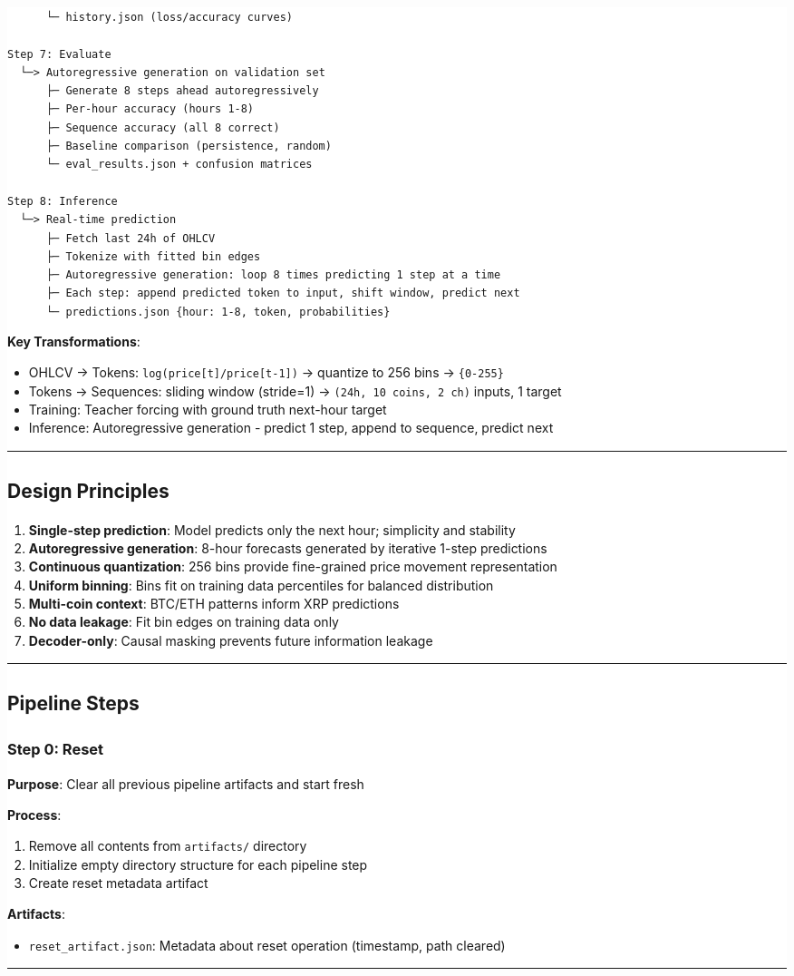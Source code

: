```
      └─ history.json (loss/accuracy curves)

Step 7: Evaluate
  └─> Autoregressive generation on validation set
      ├─ Generate 8 steps ahead autoregressively
      ├─ Per-hour accuracy (hours 1-8)
      ├─ Sequence accuracy (all 8 correct)
      ├─ Baseline comparison (persistence, random)
      └─ eval_results.json + confusion matrices

Step 8: Inference
  └─> Real-time prediction
      ├─ Fetch last 24h of OHLCV
      ├─ Tokenize with fitted bin edges
      ├─ Autoregressive generation: loop 8 times predicting 1 step at a time
      ├─ Each step: append predicted token to input, shift window, predict next
      └─ predictions.json {hour: 1-8, token, probabilities}
```

**Key Transformations**:
- OHLCV → Tokens: `log(price[t]/price[t-1])` → quantize to 256 bins → `{0-255}`
- Tokens → Sequences: sliding window (stride=1) → `(24h, 10 coins, 2 ch)` inputs, 1 target
- Training: Teacher forcing with ground truth next-hour target
- Inference: Autoregressive generation - predict 1 step, append to sequence, predict next

---

## Design Principles

1. **Single-step prediction**: Model predicts only the next hour; simplicity and stability
2. **Autoregressive generation**: 8-hour forecasts generated by iterative 1-step predictions
3. **Continuous quantization**: 256 bins provide fine-grained price movement representation
4. **Uniform binning**: Bins fit on training data percentiles for balanced distribution
5. **Multi-coin context**: BTC/ETH patterns inform XRP predictions
6. **No data leakage**: Fit bin edges on training data only
7. **Decoder-only**: Causal masking prevents future information leakage

---

## Pipeline Steps

### Step 0: Reset

**Purpose**: Clear all previous pipeline artifacts and start fresh

**Process**:
1. Remove all contents from `artifacts/` directory
2. Initialize empty directory structure for each pipeline step
3. Create reset metadata artifact

**Artifacts**:
- `reset_artifact.json`: Metadata about reset operation (timestamp, path cleared)

---